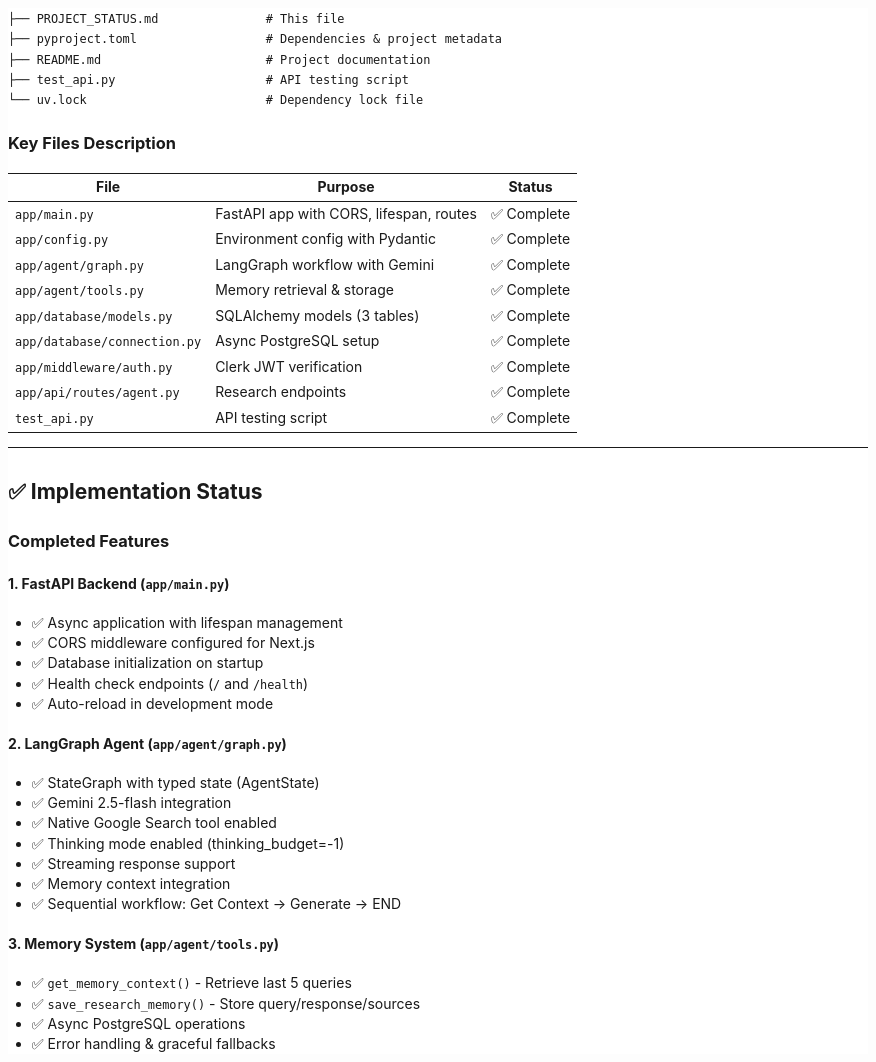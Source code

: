 ```
├── PROJECT_STATUS.md               # This file
├── pyproject.toml                  # Dependencies & project metadata
├── README.md                       # Project documentation
├── test_api.py                     # API testing script
└── uv.lock                         # Dependency lock file
```

### Key Files Description

| File | Purpose | Status |
|------|---------|--------|
| `app/main.py` | FastAPI app with CORS, lifespan, routes | ✅ Complete |
| `app/config.py` | Environment config with Pydantic | ✅ Complete |
| `app/agent/graph.py` | LangGraph workflow with Gemini | ✅ Complete |
| `app/agent/tools.py` | Memory retrieval & storage | ✅ Complete |
| `app/database/models.py` | SQLAlchemy models (3 tables) | ✅ Complete |
| `app/database/connection.py` | Async PostgreSQL setup | ✅ Complete |
| `app/middleware/auth.py` | Clerk JWT verification | ✅ Complete |
| `app/api/routes/agent.py` | Research endpoints | ✅ Complete |
| `test_api.py` | API testing script | ✅ Complete |

---

## ✅ Implementation Status

### Completed Features

#### 1. **FastAPI Backend** (`app/main.py`)
- ✅ Async application with lifespan management
- ✅ CORS middleware configured for Next.js
- ✅ Database initialization on startup
- ✅ Health check endpoints (`/` and `/health`)
- ✅ Auto-reload in development mode

#### 2. **LangGraph Agent** (`app/agent/graph.py`)
- ✅ StateGraph with typed state (AgentState)
- ✅ Gemini 2.5-flash integration
- ✅ Native Google Search tool enabled
- ✅ Thinking mode enabled (thinking_budget=-1)
- ✅ Streaming response support
- ✅ Memory context integration
- ✅ Sequential workflow: Get Context → Generate → END

#### 3. **Memory System** (`app/agent/tools.py`)
- ✅ `get_memory_context()` - Retrieve last 5 queries
- ✅ `save_research_memory()` - Store query/response/sources
- ✅ Async PostgreSQL operations
- ✅ Error handling & graceful fallbacks
